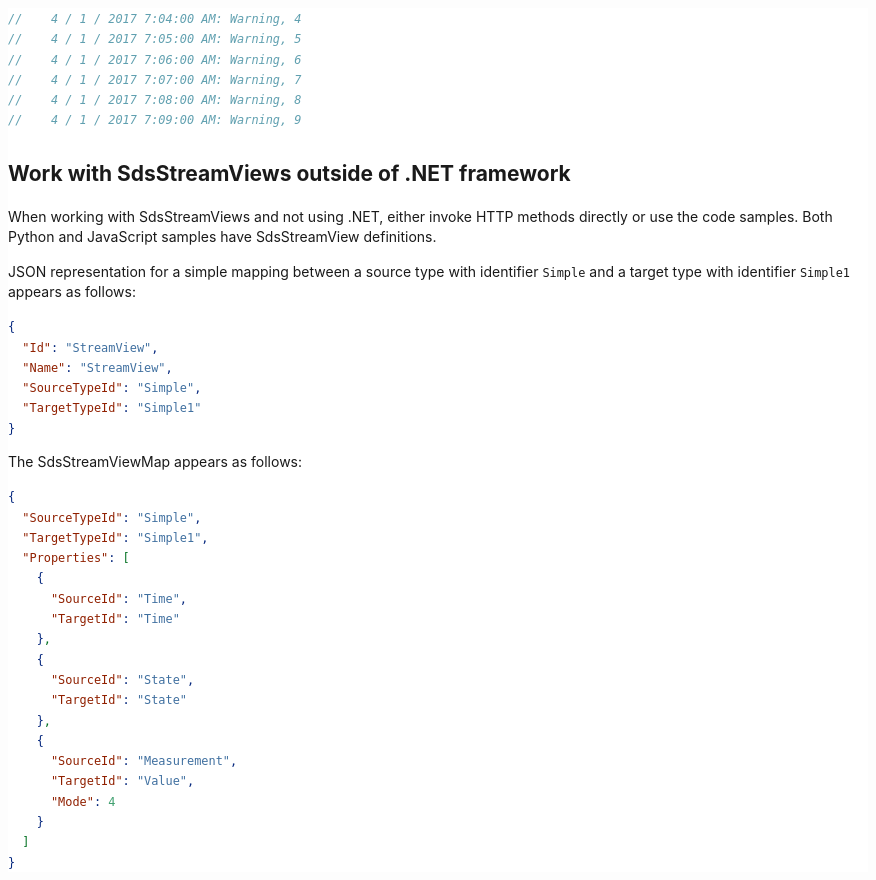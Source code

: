 ```csharp
//    4 / 1 / 2017 7:04:00 AM: Warning, 4
//    4 / 1 / 2017 7:05:00 AM: Warning, 5
//    4 / 1 / 2017 7:06:00 AM: Warning, 6
//    4 / 1 / 2017 7:07:00 AM: Warning, 7
//    4 / 1 / 2017 7:08:00 AM: Warning, 8
//    4 / 1 / 2017 7:09:00 AM: Warning, 9
```

## Work with SdsStreamViews outside of .NET framework

When working with SdsStreamViews and not using .NET, either invoke HTTP methods directly or use the code samples. Both Python and JavaScript samples have SdsStreamView definitions.

JSON representation for a simple mapping between a source type with identifier `Simple` and a target type with identifier `Simple1` appears as follows:

```json
{
  "Id": "StreamView",
  "Name": "StreamView",
  "SourceTypeId": "Simple",
  "TargetTypeId": "Simple1"
}
```

The SdsStreamViewMap appears as follows:

```json
{
  "SourceTypeId": "Simple",
  "TargetTypeId": "Simple1",
  "Properties": [
    {
      "SourceId": "Time",
      "TargetId": "Time"
    },
    {
      "SourceId": "State",
      "TargetId": "State"
    },
    {
      "SourceId": "Measurement",
      "TargetId": "Value",
      "Mode": 4
    }
  ]
}
```
